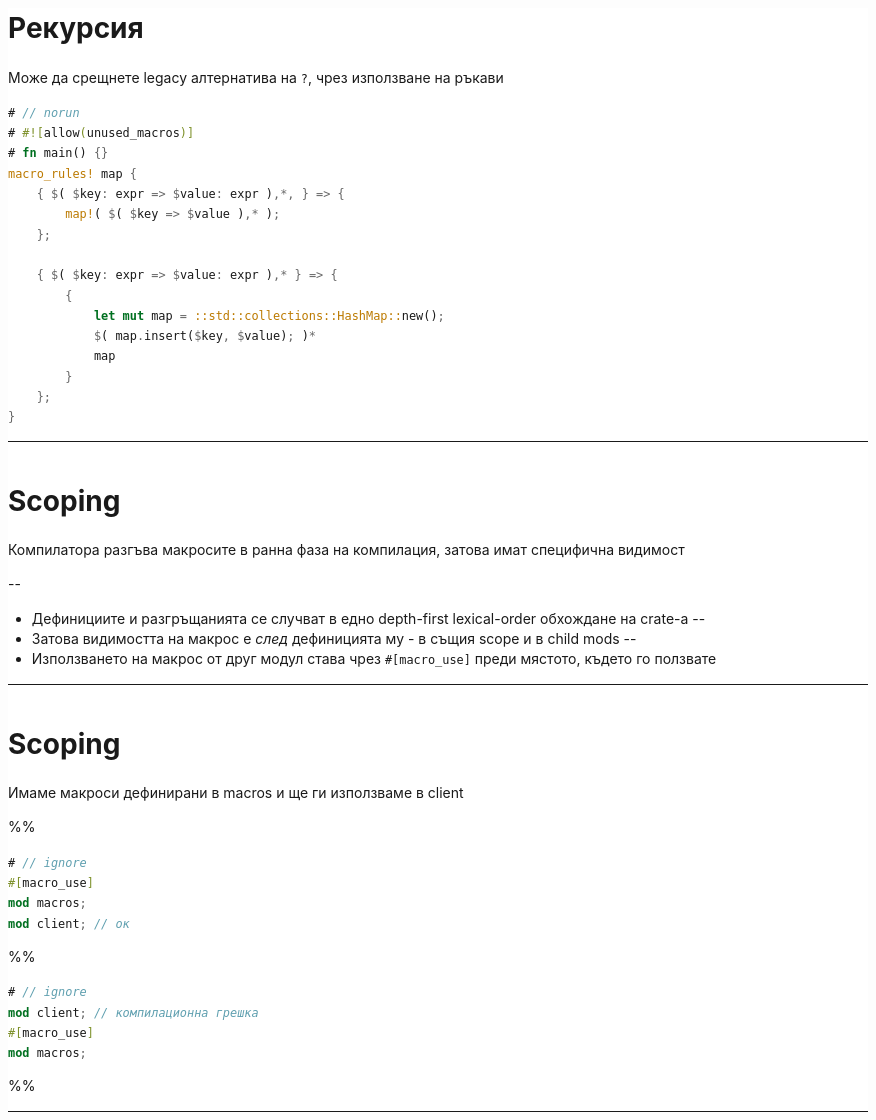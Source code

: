
# Рекурсия

Може да срещнете legacy алтернатива на `?`, чрез използване на ръкави

```rust
# // norun
# #![allow(unused_macros)]
# fn main() {}
macro_rules! map {
    { $( $key: expr => $value: expr ),*, } => {
        map!( $( $key => $value ),* );
    };

    { $( $key: expr => $value: expr ),* } => {
        {
            let mut map = ::std::collections::HashMap::new();
            $( map.insert($key, $value); )*
            map
        }
    };
}
```

---

# Scoping

Компилатора разгъва макросите в ранна фаза на компилация, затова имат специфична видимост

--
* Дефинициите и разгръщанията се случват в едно depth-first lexical-order обхождане на crate-a
--
* Затова видимостта на макрос е *след* дефиницията му - в същия scope и в child mods
--
* Използването на макрос от друг модул става чрез `#[macro_use]` преди мястото, където го ползвате

---

# Scoping

Имаме макроси дефинирани в macros и ще ги използваме в client

%%
```rust
# // ignore
#[macro_use]
mod macros;
mod client; // ок
```
%%
```rust
# // ignore
mod client; // компилационна грешка
#[macro_use]
mod macros;
```
%%

---